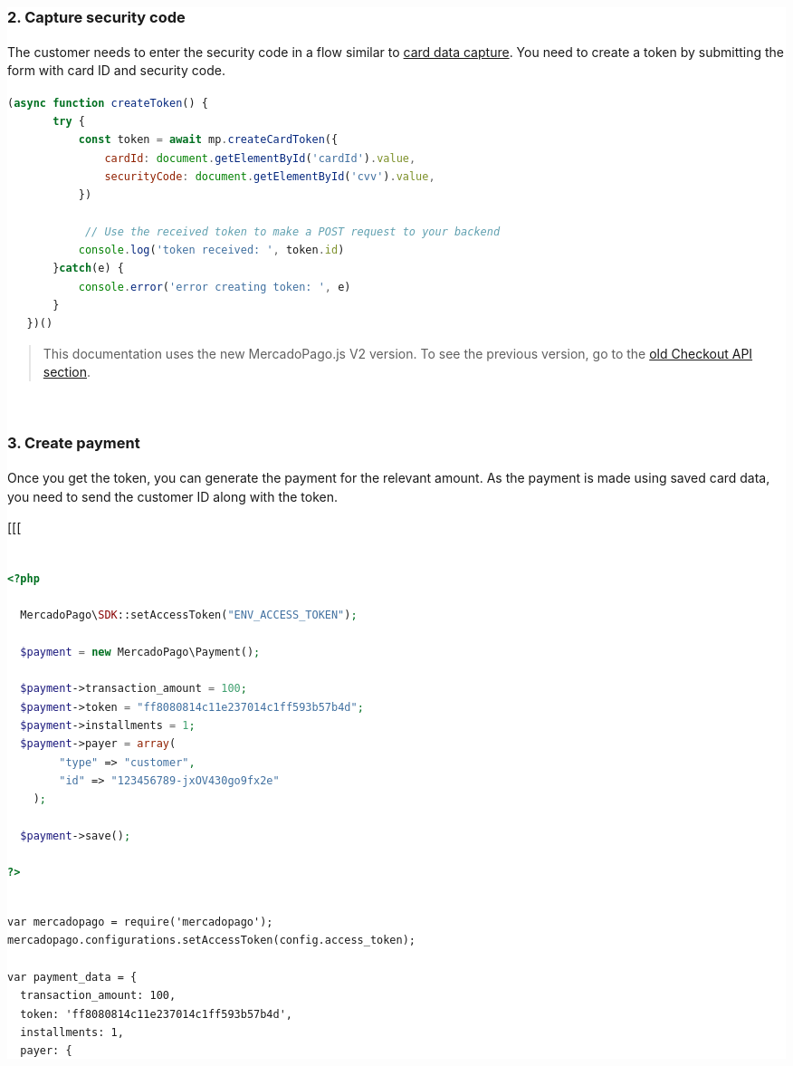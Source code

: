 ### 2. Capture security code

The customer needs to enter the security code in a flow similar to [card data capture](https://www.mercadopago[FAKER][URL][DOMAIN]/developers/en/guides/checkout-api/receiving-payment-by-card/#bookmark_card_data_capture). You need to create a token by submitting the form with card ID and security code.

```javascript
(async function createToken() {
       try {
           const token = await mp.createCardToken({
               cardId: document.getElementById('cardId').value,
               securityCode: document.getElementById('cvv').value,
           })

            // Use the received token to make a POST request to your backend
           console.log('token received: ', token.id)
       }catch(e) {
           console.error('error creating token: ', e)
       }
   })()
```

> This documentation uses the new MercadoPago.js V2 version. To see the previous version, go to the [old Checkout API section](https://www.mercadopago[FAKER][URL][DOMAIN]/developers/en/guides/online-payments/checkout-api/v1/advanced-integration).

<br>

### 3. Create payment

Once you get the token, you can generate the payment for the relevant amount. As the payment is made using saved card data, you need to send the customer ID along with the token.

[[[
```php

<?php

  MercadoPago\SDK::setAccessToken("ENV_ACCESS_TOKEN");

  $payment = new MercadoPago\Payment();

  $payment->transaction_amount = 100;
  $payment->token = "ff8080814c11e237014c1ff593b57b4d";
  $payment->installments = 1;
  $payment->payer = array(
        "type" => "customer",
        "id" => "123456789-jxOV430go9fx2e"
    );

  $payment->save();

?>

```
```node

var mercadopago = require('mercadopago');
mercadopago.configurations.setAccessToken(config.access_token);

var payment_data = {
  transaction_amount: 100,
  token: 'ff8080814c11e237014c1ff593b57b4d',
  installments: 1,
  payer: {
```